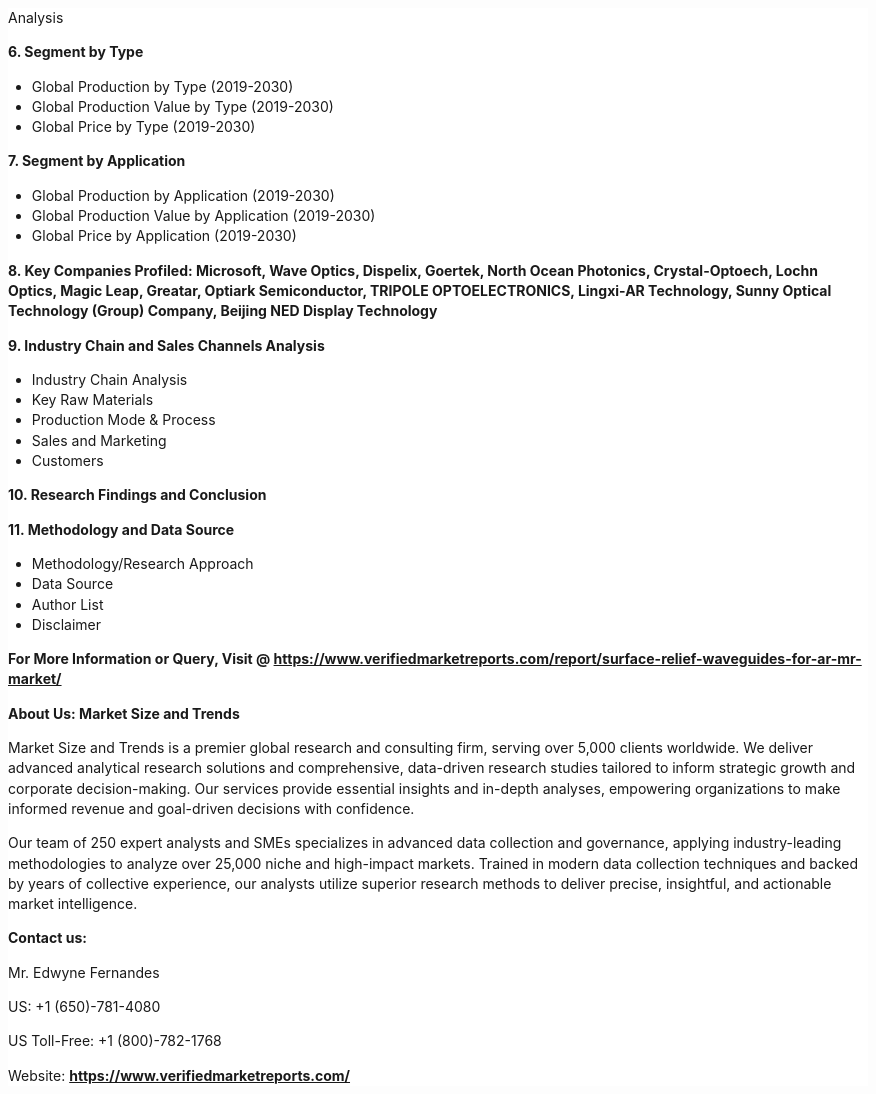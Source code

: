 Analysis&nbsp;</li></ul><p><strong>6. Segment by Type</strong></p><ul><li>Global Production by Type (2019-2030)</li><li>Global Production Value by Type (2019-2030)</li><li>Global Price by Type (2019-2030)</li></ul><p><strong>7. Segment by Application</strong></p><ul><li>Global Production by Application (2019-2030)</li><li>Global Production Value by Application (2019-2030)</li><li>Global Price by Application (2019-2030)</li></ul><p><strong>8. Key Companies Profiled: Microsoft, Wave Optics, Dispelix, Goertek, North Ocean Photonics, Crystal-Optoech, Lochn Optics, Magic Leap, Greatar, Optiark Semiconductor, TRIPOLE OPTOELECTRONICS, Lingxi-AR Technology, Sunny Optical Technology (Group) Company, Beijing NED Display Technology</strong></p><p><strong>9. Industry Chain and Sales Channels Analysis</strong></p><ul><li>Industry Chain Analysis</li><li>Key Raw Materials</li><li>Production Mode &amp; Process</li><li>Sales and Marketing</li><li>Customers</li></ul><p><strong>10. Research Findings and Conclusion</strong></p><p><strong>11. Methodology and Data Source</strong></p><ul><li>Methodology/Research Approach</li><li>Data Source</li><li>Author List</li><li>Disclaimer</li></ul></p><p><strong>For More Information or Query, Visit @ <a href="https://www.verifiedmarketreports.com/report/surface-relief-waveguides-for-ar-mr-market/">https://www.verifiedmarketreports.com/report/surface-relief-waveguides-for-ar-mr-market/</a></strong></p><p><strong>About Us: Market Size and Trends</strong></p><p>Market Size and Trends is a premier global research and consulting firm, serving over 5,000 clients worldwide. We deliver advanced analytical research solutions and comprehensive, data-driven research studies tailored to inform strategic growth and corporate decision-making. Our services provide essential insights and in-depth analyses, empowering organizations to make informed revenue and goal-driven decisions with confidence.</p><p>Our team of 250 expert analysts and SMEs specializes in advanced data collection and governance, applying industry-leading methodologies to analyze over 25,000 niche and high-impact markets. Trained in modern data collection techniques and backed by years of collective experience, our analysts utilize superior research methods to deliver precise, insightful, and actionable market intelligence.</p><p><strong>Contact us:</strong></p><p>Mr. Edwyne Fernandes</p><p>US: +1 (650)-781-4080</p><p>US Toll-Free: +1 (800)-782-1768</p><p>Website: <strong><a href="https://www.verifiedmarketreports.com/">https://www.verifiedmarketreports.com/</a></strong></p>
